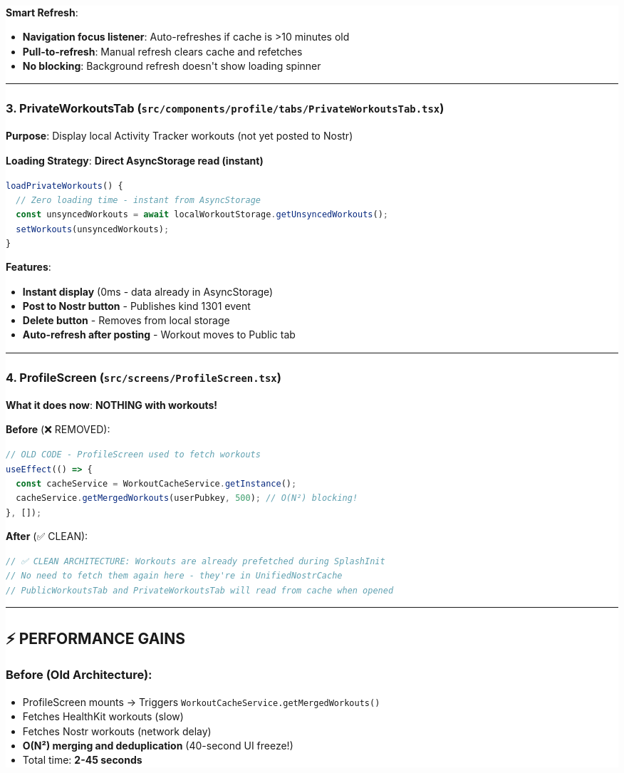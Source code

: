 **Smart Refresh**:
- **Navigation focus listener**: Auto-refreshes if cache is >10 minutes old
- **Pull-to-refresh**: Manual refresh clears cache and refetches
- **No blocking**: Background refresh doesn't show loading spinner

---

### **3. PrivateWorkoutsTab** (`src/components/profile/tabs/PrivateWorkoutsTab.tsx`)

**Purpose**: Display local Activity Tracker workouts (not yet posted to Nostr)

**Loading Strategy**: **Direct AsyncStorage read (instant)**

```typescript
loadPrivateWorkouts() {
  // Zero loading time - instant from AsyncStorage
  const unsyncedWorkouts = await localWorkoutStorage.getUnsyncedWorkouts();
  setWorkouts(unsyncedWorkouts);
}
```

**Features**:
- **Instant display** (0ms - data already in AsyncStorage)
- **Post to Nostr button** - Publishes kind 1301 event
- **Delete button** - Removes from local storage
- **Auto-refresh after posting** - Workout moves to Public tab

---

### **4. ProfileScreen** (`src/screens/ProfileScreen.tsx`)

**What it does now**: **NOTHING with workouts!**

**Before** (❌ REMOVED):
```typescript
// OLD CODE - ProfileScreen used to fetch workouts
useEffect(() => {
  const cacheService = WorkoutCacheService.getInstance();
  cacheService.getMergedWorkouts(userPubkey, 500); // O(N²) blocking!
}, []);
```

**After** (✅ CLEAN):
```typescript
// ✅ CLEAN ARCHITECTURE: Workouts are already prefetched during SplashInit
// No need to fetch them again here - they're in UnifiedNostrCache
// PublicWorkoutsTab and PrivateWorkoutsTab will read from cache when opened
```

---

## ⚡ **PERFORMANCE GAINS**

### **Before (Old Architecture)**:
- ProfileScreen mounts → Triggers `WorkoutCacheService.getMergedWorkouts()`
- Fetches HealthKit workouts (slow)
- Fetches Nostr workouts (network delay)
- **O(N²) merging and deduplication** (40-second UI freeze!)
- Total time: **2-45 seconds**
